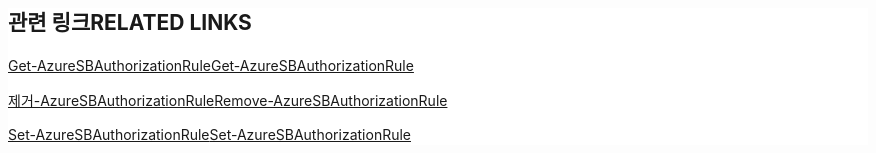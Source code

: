 ## <span data-ttu-id="54033-145">관련 링크</span><span class="sxs-lookup"><span data-stu-id="54033-145">RELATED LINKS</span></span>

[<span data-ttu-id="54033-146">Get-AzureSBAuthorizationRule</span><span class="sxs-lookup"><span data-stu-id="54033-146">Get-AzureSBAuthorizationRule</span></span>](./Get-AzureSBAuthorizationRule.md)

[<span data-ttu-id="54033-147">제거-AzureSBAuthorizationRule</span><span class="sxs-lookup"><span data-stu-id="54033-147">Remove-AzureSBAuthorizationRule</span></span>](./Remove-AzureSBAuthorizationRule.md)

[<span data-ttu-id="54033-148">Set-AzureSBAuthorizationRule</span><span class="sxs-lookup"><span data-stu-id="54033-148">Set-AzureSBAuthorizationRule</span></span>](./Set-AzureSBAuthorizationRule.md)


